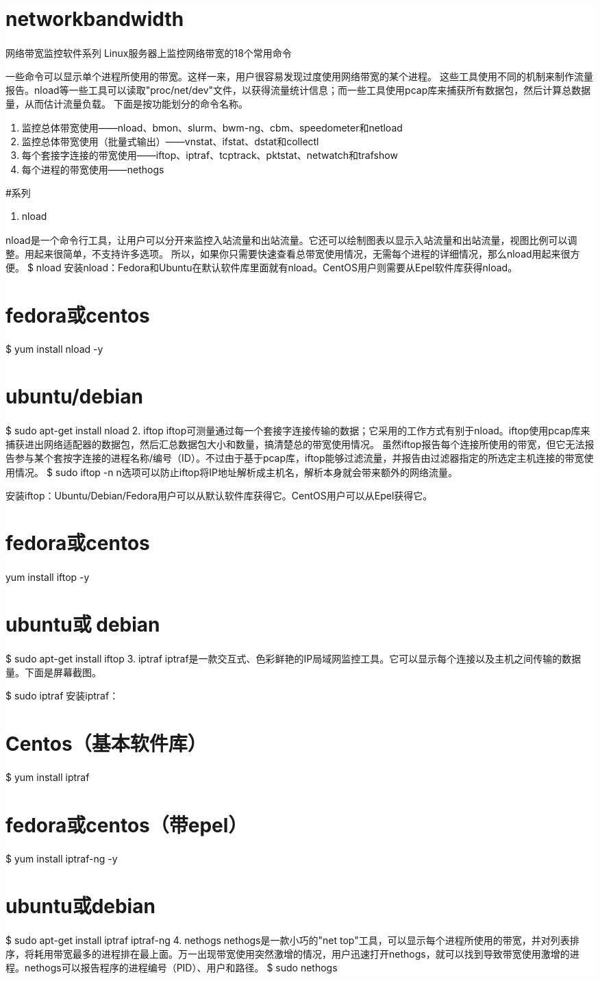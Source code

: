 # networkbandwidth
网络带宽监控软件系列
Linux服务器上监控网络带宽的18个常用命令

一些命令可以显示单个进程所使用的带宽。这样一来，用户很容易发现过度使用网络带宽的某个进程。
这些工具使用不同的机制来制作流量报告。nload等一些工具可以读取"proc/net/dev"文件，以获得流量统计信息；而一些工具使用pcap库来捕获所有数据包，然后计算总数据量，从而估计流量负载。
下面是按功能划分的命令名称。

1. 监控总体带宽使用――nload、bmon、slurm、bwm-ng、cbm、speedometer和netload
2. 监控总体带宽使用（批量式输出）――vnstat、ifstat、dstat和collectl
3. 每个套接字连接的带宽使用――iftop、iptraf、tcptrack、pktstat、netwatch和trafshow
4. 每个进程的带宽使用――nethogs

#系列

1. nload

nload是一个命令行工具，让用户可以分开来监控入站流量和出站流量。它还可以绘制图表以显示入站流量和出站流量，视图比例可以调整。用起来很简单，不支持许多选项。
所以，如果你只需要快速查看总带宽使用情况，无需每个进程的详细情况，那么nload用起来很方便。
$ nload 
安装nload：Fedora和Ubuntu在默认软件库里面就有nload。CentOS用户则需要从Epel软件库获得nload。
# fedora或centos 
$ yum install nload -y 
# ubuntu/debian 
$ sudo apt-get install nload 
2. iftop
iftop可测量通过每一个套接字连接传输的数据；它采用的工作方式有别于nload。iftop使用pcap库来捕获进出网络适配器的数据包，然后汇总数据包大小和数量，搞清楚总的带宽使用情况。
虽然iftop报告每个连接所使用的带宽，但它无法报告参与某个套按字连接的进程名称/编号（ID）。不过由于基于pcap库，iftop能够过滤流量，并报告由过滤器指定的所选定主机连接的带宽使用情况。
$ sudo iftop -n 
n选项可以防止iftop将IP地址解析成主机名，解析本身就会带来额外的网络流量。

安装iftop：Ubuntu/Debian/Fedora用户可以从默认软件库获得它。CentOS用户可以从Epel获得它。
# fedora或centos 
yum install iftop -y 
# ubuntu或 debian 
$ sudo apt-get install iftop 
3. iptraf
iptraf是一款交互式、色彩鲜艳的IP局域网监控工具。它可以显示每个连接以及主机之间传输的数据量。下面是屏幕截图。

$ sudo iptraf 
安装iptraf：
# Centos（基本软件库） 
$ yum install iptraf 
# fedora或centos（带epel） 
$ yum install iptraf-ng -y 
# ubuntu或debian 
$ sudo apt-get install iptraf iptraf-ng 
4. nethogs
nethogs是一款小巧的"net top"工具，可以显示每个进程所使用的带宽，并对列表排序，将耗用带宽最多的进程排在最上面。万一出现带宽使用突然激增的情况，用户迅速打开nethogs，就可以找到导致带宽使用激增的进程。nethogs可以报告程序的进程编号（PID）、用户和路径。
$ sudo nethogs 
